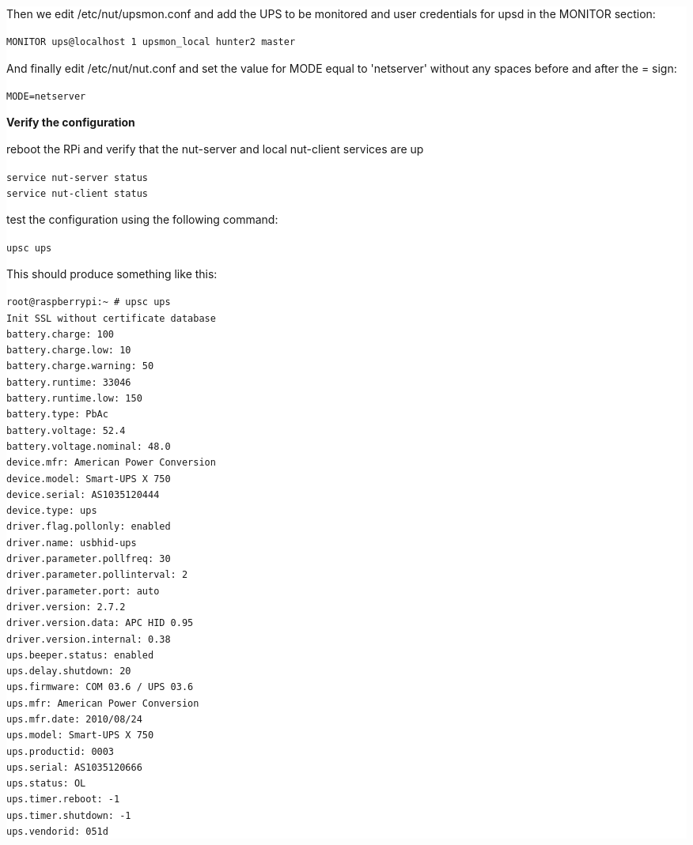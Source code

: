 Then we edit /etc/nut/upsmon.conf and add the UPS to be monitored and user credentials for upsd in the MONITOR section:

```
MONITOR ups@localhost 1 upsmon_local hunter2 master
```

And finally edit /etc/nut/nut.conf and set the value for MODE equal to 'netserver' without any spaces before and after the = sign:

```
MODE=netserver
```

**Verify the configuration**

reboot the RPi and verify that the nut-server and local nut-client services are up

```
service nut-server status
service nut-client status
```

test the configuration using the following command:

```
upsc ups
```

This should produce something like this:

```
root@raspberrypi:~ # upsc ups
Init SSL without certificate database
battery.charge: 100
battery.charge.low: 10
battery.charge.warning: 50
battery.runtime: 33046
battery.runtime.low: 150
battery.type: PbAc
battery.voltage: 52.4
battery.voltage.nominal: 48.0
device.mfr: American Power Conversion
device.model: Smart-UPS X 750
device.serial: AS1035120444
device.type: ups
driver.flag.pollonly: enabled
driver.name: usbhid-ups
driver.parameter.pollfreq: 30
driver.parameter.pollinterval: 2
driver.parameter.port: auto
driver.version: 2.7.2
driver.version.data: APC HID 0.95
driver.version.internal: 0.38
ups.beeper.status: enabled
ups.delay.shutdown: 20
ups.firmware: COM 03.6 / UPS 03.6
ups.mfr: American Power Conversion
ups.mfr.date: 2010/08/24
ups.model: Smart-UPS X 750
ups.productid: 0003
ups.serial: AS1035120666
ups.status: OL
ups.timer.reboot: -1
ups.timer.shutdown: -1
ups.vendorid: 051d
```
